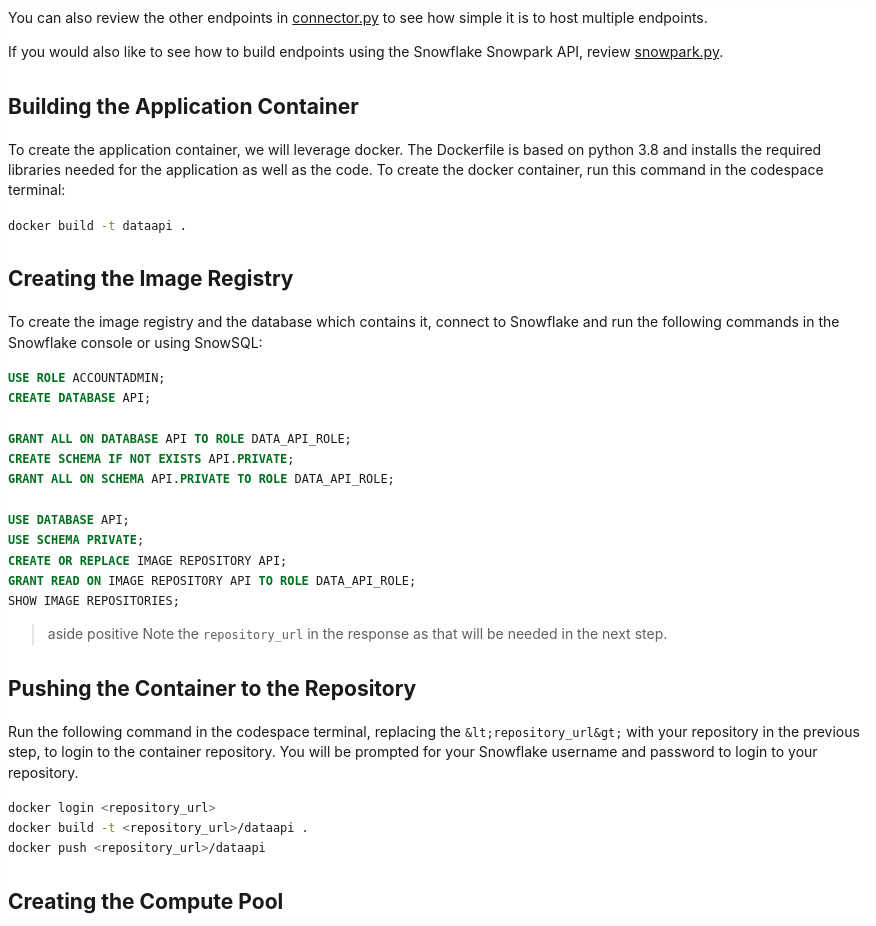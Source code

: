 You can also review the other endpoints in [connector.py](https://github.com/sfc-gh-bculberson/lab_data_api_python/blob/main/src/connector.py) to see how simple it is to host multiple endpoints.

If you would also like to see how to build endpoints using the Snowflake Snowpark API, review [snowpark.py](https://github.com/sfc-gh-bculberson/lab_data_api_python/blob/main/src/snowpark.py).


## Building the Application Container

To create the application container, we will leverage docker. The Dockerfile is based on python 3.8 and installs the required libraries needed for the application as well as the code. To create the docker container, run this command in the codespace terminal:

```bash
docker build -t dataapi .
```


## Creating the Image Registry

To create the image registry and the database which contains it, connect to Snowflake and run the following commands in the Snowflake console or using SnowSQL:

```sql
USE ROLE ACCOUNTADMIN;
CREATE DATABASE API;

GRANT ALL ON DATABASE API TO ROLE DATA_API_ROLE;
CREATE SCHEMA IF NOT EXISTS API.PRIVATE;
GRANT ALL ON SCHEMA API.PRIVATE TO ROLE DATA_API_ROLE;

USE DATABASE API;
USE SCHEMA PRIVATE;
CREATE OR REPLACE IMAGE REPOSITORY API;
GRANT READ ON IMAGE REPOSITORY API TO ROLE DATA_API_ROLE;
SHOW IMAGE REPOSITORIES;
```

> aside positive
> Note the `repository_url` in the response as that will be needed in the next step.


## Pushing the Container to the Repository

Run the following command in the codespace terminal, replacing the `&lt;repository_url&gt;` with your repository in the previous step, to login to the container repository. You will be prompted for your Snowflake username and password to login to your repository.

```bash
docker login <repository_url>
docker build -t <repository_url>/dataapi .
docker push <repository_url>/dataapi
```


## Creating the Compute Pool
